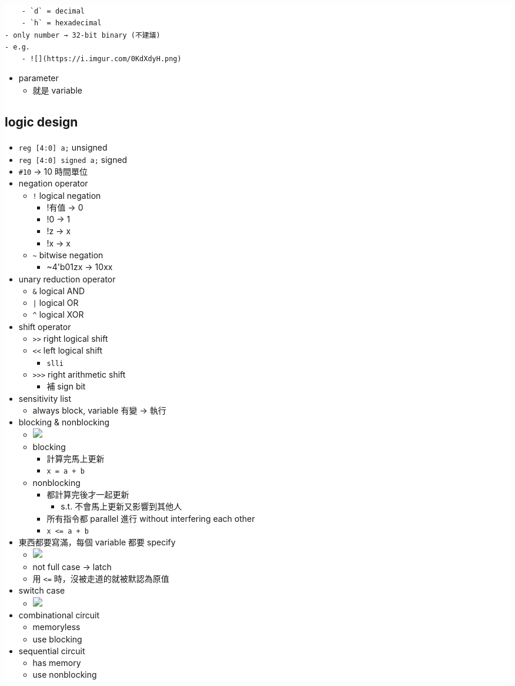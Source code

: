 		- `d` = decimal
		- `h` = hexadecimal
	- only number → 32-bit binary (不建議)
	- e.g.
		- ![](https://i.imgur.com/0KdXdyH.png)
- parameter
	- 就是 variable

## logic design
- `reg [4:0] a;` unsigned
- `reg [4:0] signed a;` signed
- `#10` → 10 時間單位
- negation operator
	- `!` logical negation
		- !有值 → 0
		- !0 → 1
		- !z → x
		- !x → x
	- `~` bitwise negation
		- ~4'b01zx → 10xx
- unary reduction operator
	- `&` logical AND
	- `|` logical OR
	- `^` logical XOR
- shift operator
	- `>>` right logical shift
	- `<<` left logical shift
		- `slli`
	- `>>>` right arithmetic shift
		- 補 sign bit
- sensitivity list
	- always block, variable 有變 → 執行
- blocking & nonblocking
	- ![](https://i.imgur.com/s7tkR3K.png)
	- blocking
		- 計算完馬上更新
		- `x = a + b`
	- nonblocking
		- 都計算完後才一起更新
			- s.t. 不會馬上更新又影響到其他人
		- 所有指令都 parallel 進行 without interfering each other
		- `x <= a + b`
- 東西都要寫滿，每個 variable 都要 specify
	- ![](https://i.imgur.com/AiY9jZM.png)
	- not full case → latch
	- 用 `<=` 時，沒被走道的就被默認為原值
- switch case
	- ![](https://i.imgur.com/RQeo9Mb.png)
- combinational circuit
	- memoryless
	- use blocking
- sequential circuit
	- has memory
	- use nonblocking
